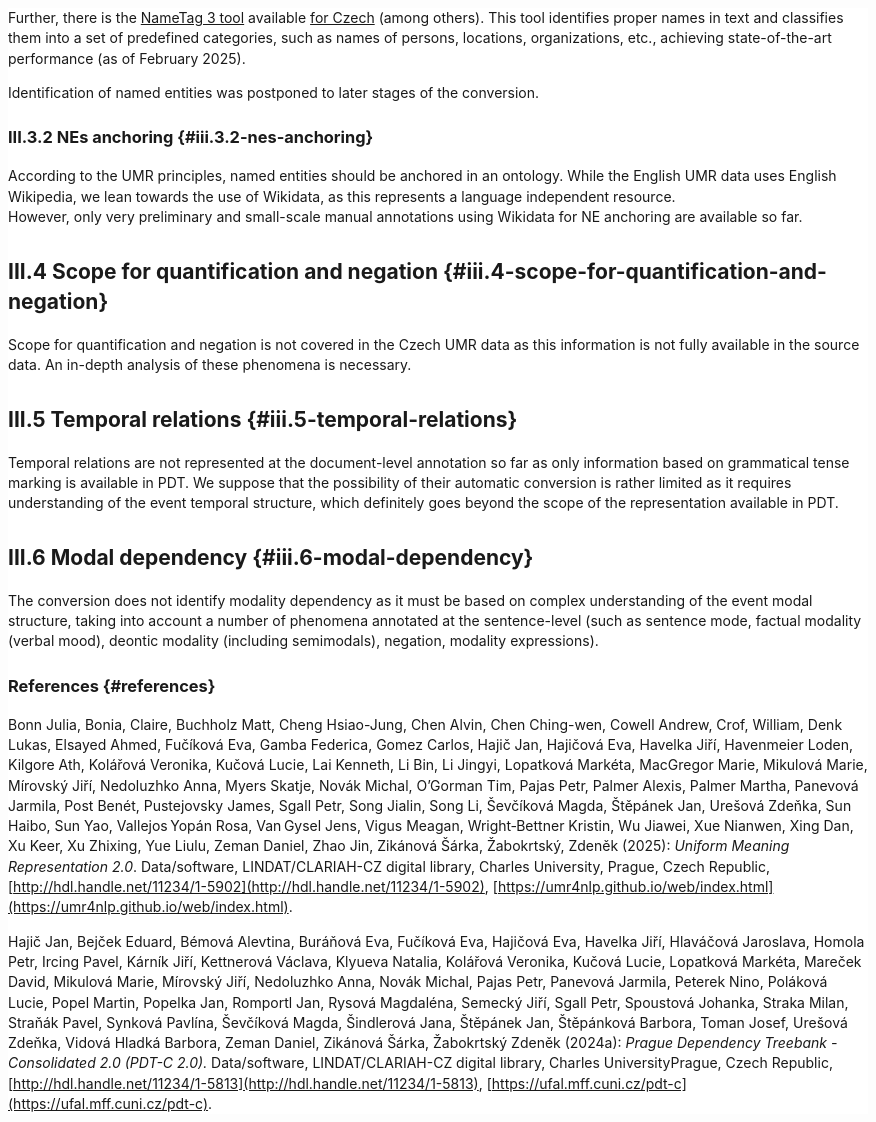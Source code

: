 Further, there is the [NameTag 3 tool](https://ufal.mff.cuni.cz/nametag/3) available [for Czech](https://ufal.mff.cuni.cz/nametag/3/models#czech-cnec2) (among others). This tool identifies proper names in text and classifies them into a set of predefined categories, such as names of persons, locations, organizations, etc., achieving state-of-the-art performance (as of February 2025).

Identification of named entities was postponed to later stages of the conversion.

### **III.3.2	NEs anchoring** {#iii.3.2-nes-anchoring}

According to the UMR principles, named entities should be anchored in an ontology. While the English UMR data uses English Wikipedia, we lean towards the use of Wikidata, as this represents a language independent resource.   
However, only very preliminary and small-scale manual annotations using Wikidata for NE anchoring are available so far.

## **III.4	Scope for quantification and negation**  {#iii.4-scope-for-quantification-and-negation}

Scope for quantification and negation is not covered in the Czech UMR data as this information is not fully available in the source data. An in-depth analysis of these phenomena is necessary.   

## **III.5	Temporal relations** {#iii.5-temporal-relations}

Temporal relations are not represented at the document-level annotation so far as only information based on grammatical tense marking is available in PDT. We suppose that the possibility of their automatic conversion is rather limited as it requires understanding of the event temporal structure, which definitely goes beyond the scope of the representation available in PDT.

## **III.6	Modal dependency**  {#iii.6-modal-dependency}

The conversion does not identify modality dependency as it must be based on complex understanding of the event modal structure, taking into account a number of phenomena annotated at the sentence-level (such as sentence mode, factual modality (verbal mood), deontic modality (including semimodals), negation, modality expressions).

### **References** {#references}

Bonn Julia, Bonia, Claire, Buchholz Matt, Cheng Hsiao-Jung, Chen Alvin, Chen Ching-wen, Cowell Andrew, Crof, William, Denk Lukas, Elsayed Ahmed, Fučíková Eva, Gamba Federica, Gomez Carlos, Hajič Jan, Hajičová Eva, Havelka Jiří, Havenmeier Loden, Kilgore Ath, Kolářová Veronika, Kučová Lucie, Lai Kenneth, Li Bin, Li Jingyi, Lopatková Markéta, MacGregor Marie, Mikulová Marie, Mírovský Jiří, Nedoluzhko Anna, Myers Skatje, Novák Michal, O’Gorman Tim, Pajas Petr, Palmer Alexis, Palmer Martha, Panevová Jarmila, Post Benét, Pustejovsky James, Sgall Petr, Song Jialin, Song Li, Ševčíková Magda, Štěpánek Jan, Urešová Zdeňka, Sun Haibo, Sun Yao, Vallejos Yopán Rosa, Van Gysel Jens, Vigus Meagan, Wright‑Bettner Kristin, Wu Jiawei, Xue Nianwen, Xing Dan, Xu Keer, Xu Zhixing, Yue Liulu, Zeman Daniel, Zhao Jin, Zikánová Šárka, Žabokrtský, Zdeněk (2025): *Uniform Meaning Representation 2.0*. Data/software, LINDAT/CLARIAH-CZ digital library, Charles University, Prague, Czech Republic,  [http://hdl.handle.net/11234/1-5902](http://hdl.handle.net/11234/1-5902), [https://umr4nlp.github.io/web/index.html](https://umr4nlp.github.io/web/index.html).

Hajič Jan, Bejček Eduard, Bémová Alevtina, Buráňová Eva, Fučíková Eva, Hajičová Eva, Havelka Jiří, Hlaváčová Jaroslava, Homola Petr, Ircing Pavel, Kárník Jiří, Kettnerová Václava, Klyueva Natalia, Kolářová Veronika, Kučová Lucie, Lopatková Markéta, Mareček David, Mikulová Marie, Mírovský Jiří, Nedoluzhko Anna, Novák Michal, Pajas Petr, Panevová Jarmila, Peterek Nino, Poláková Lucie, Popel Martin, Popelka Jan, Romportl Jan, Rysová Magdaléna, Semecký Jiří, Sgall Petr, Spoustová Johanka, Straka Milan, Straňák Pavel, Synková Pavlína, Ševčíková Magda, Šindlerová Jana, Štěpánek Jan, Štěpánková Barbora, Toman Josef, Urešová Zdeňka, Vidová Hladká Barbora, Zeman Daniel, Zikánová Šárka, Žabokrtský Zdeněk (2024a): *Prague Dependency Treebank \- Consolidated 2.0 (PDT-C 2.0).* Data/software, LINDAT/CLARIAH-CZ digital library, Charles UniversityPrague, Czech Republic, [http://hdl.handle.net/11234/1-5813](http://hdl.handle.net/11234/1-5813), [https://ufal.mff.cuni.cz/pdt-c](https://ufal.mff.cuni.cz/pdt-c).
